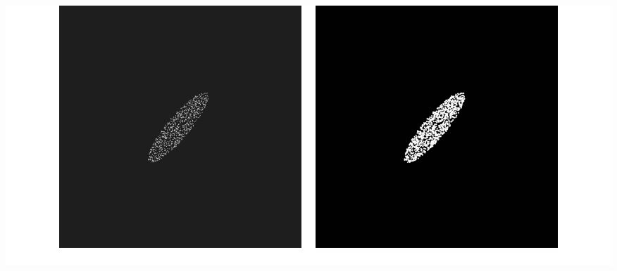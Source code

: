 <center><img src="/assets/images/Computing/ellipse.jpg" width="40%" >&nbsp;&nbsp;&nbsp;&nbsp;&nbsp;<img src="/assets/images/Computing/ellipse_fail.jpg" width="40%" ></center><br>